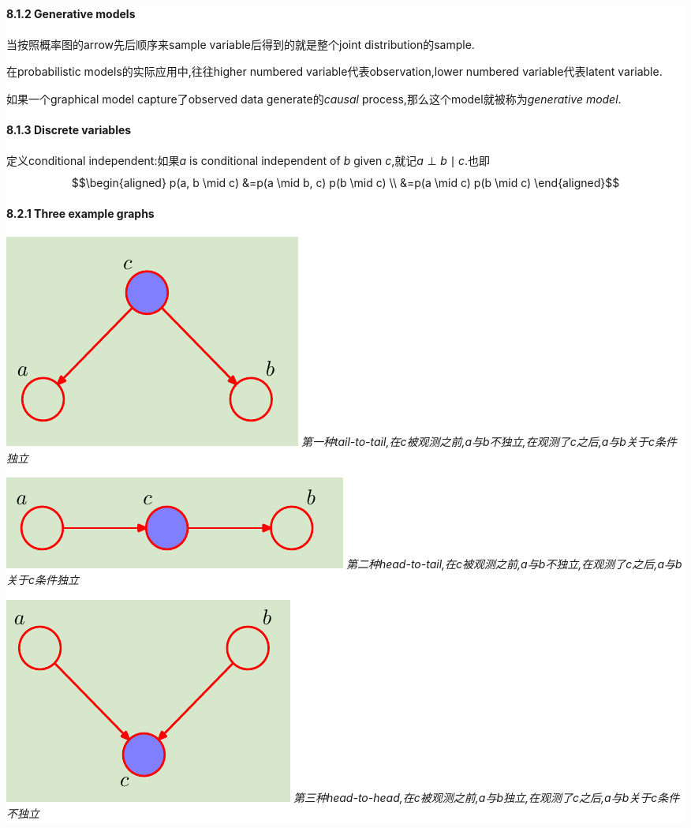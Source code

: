 #### 8.1.2 Generative models

当按照概率图的arrow先后顺序来sample variable后得到的就是整个joint distribution的sample.

在probabilistic models的实际应用中,往往higher numbered variable代表observation,lower numbered variable代表latent variable.

如果一个graphical model capture了observed data generate的*causal* process,那么这个model就被称为*generative model*.

#### 8.1.3 Discrete variables

定义conditional independent:如果$a$ is conditional independent of $b$ given $c$,就记$a \perp b \mid c$.也即
$$\begin{aligned}
p(a, b \mid c) &=p(a \mid b, c) p(b \mid c) \\
&=p(a \mid c) p(b \mid c)
\end{aligned}$$

#### 8.2.1 Three example graphs

![](./assets/figure8.5.png)
*第一种tail-to-tail,在$c$被观测之前,a与b不独立,在观测了$c$之后,$a$与$b$关于$c$条件独立*

![](./assets/figure8.6.png)
*第二种head-to-tail,在$c$被观测之前,a与b不独立,在观测了$c$之后,$a$与$b$关于$c$条件独立*

![](./assets/figure8.7.png)
*第三种head-to-head,在$c$被观测之前,a与b独立,在观测了$c$之后,$a$与$b$关于$c$条件不独立*
